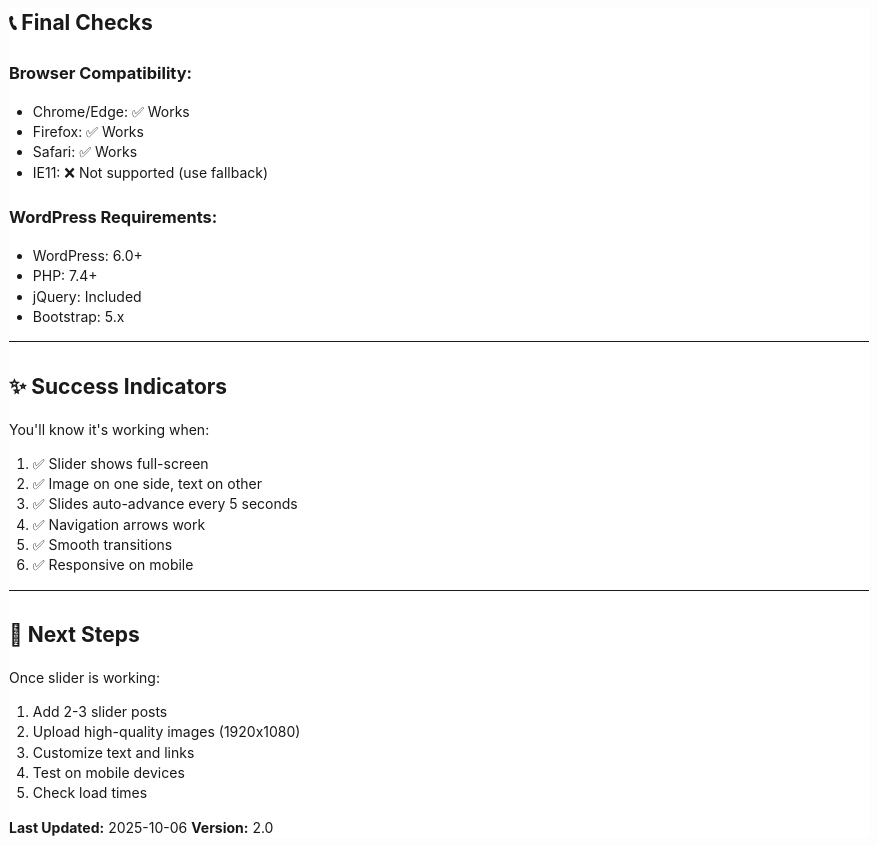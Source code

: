 
## 📞 Final Checks

### Browser Compatibility:
- Chrome/Edge: ✅ Works
- Firefox: ✅ Works
- Safari: ✅ Works
- IE11: ❌ Not supported (use fallback)

### WordPress Requirements:
- WordPress: 6.0+
- PHP: 7.4+
- jQuery: Included
- Bootstrap: 5.x

---

## ✨ Success Indicators

You'll know it's working when:
1. ✅ Slider shows full-screen
2. ✅ Image on one side, text on other
3. ✅ Slides auto-advance every 5 seconds
4. ✅ Navigation arrows work
5. ✅ Smooth transitions
6. ✅ Responsive on mobile

---

## 🚀 Next Steps

Once slider is working:
1. Add 2-3 slider posts
2. Upload high-quality images (1920x1080)
3. Customize text and links
4. Test on mobile devices
5. Check load times

**Last Updated:** 2025-10-06
**Version:** 2.0
